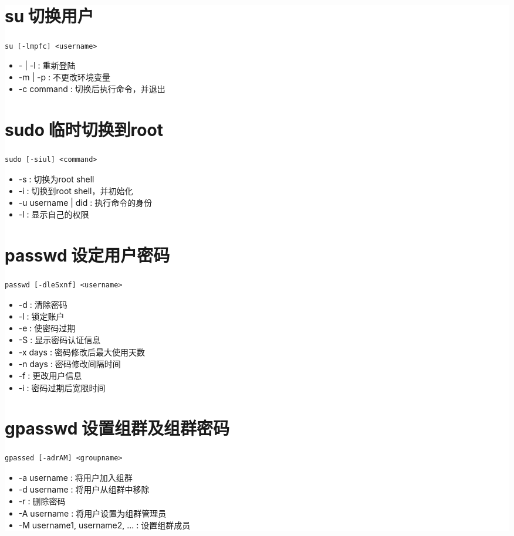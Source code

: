 

# su 切换用户

```shell
su [-lmpfc] <username>
```

* \- | \-l : 重新登陆
* \-m | \-p : 不更改环境变量
* \-c command : 切换后执行命令，并退出



# sudo 临时切换到root

```shell
sudo [-siul] <command>
```

* \-s : 切换为root shell
* \-i : 切换到root shell，并初始化
* \-u username | did : 执行命令的身份
* \-l : 显示自己的权限



# passwd 设定用户密码

```shell
passwd [-dleSxnf] <username>
```

* \-d : 清除密码
* \-l : 锁定账户
* \-e : 使密码过期
* \-S : 显示密码认证信息
* \-x days : 密码修改后最大使用天数
* \-n days : 密码修改间隔时间
* \-f : 更改用户信息
* \-i : 密码过期后宽限时间



# gpasswd 设置组群及组群密码

```shell
gpassed [-adrAM] <groupname>
```

* \-a username : 将用户加入组群
* \-d username : 将用户从组群中移除
* \-r : 删除密码
* \-A username : 将用户设置为组群管理员
* \-M username1, username2, ... : 设置组群成员
